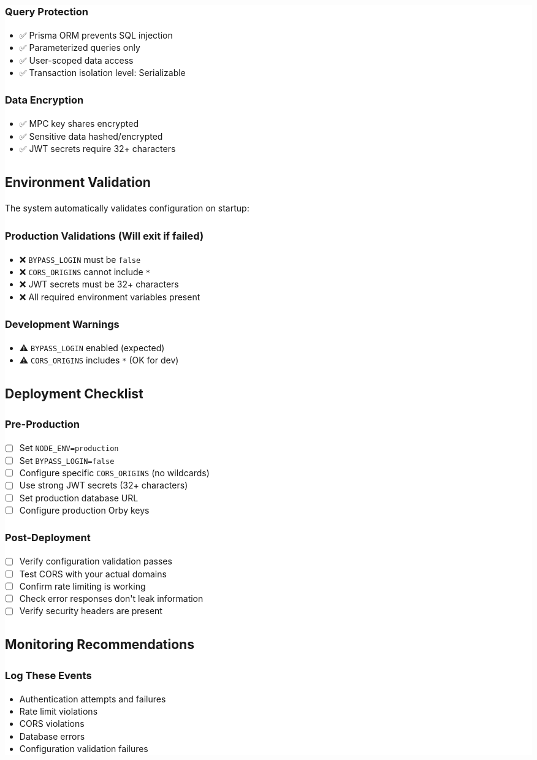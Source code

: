 ### Query Protection
- ✅ Prisma ORM prevents SQL injection
- ✅ Parameterized queries only
- ✅ User-scoped data access
- ✅ Transaction isolation level: Serializable

### Data Encryption
- ✅ MPC key shares encrypted
- ✅ Sensitive data hashed/encrypted
- ✅ JWT secrets require 32+ characters

## Environment Validation

The system automatically validates configuration on startup:

### Production Validations (Will exit if failed)
- ❌ `BYPASS_LOGIN` must be `false`
- ❌ `CORS_ORIGINS` cannot include `*`
- ❌ JWT secrets must be 32+ characters
- ❌ All required environment variables present

### Development Warnings
- ⚠️  `BYPASS_LOGIN` enabled (expected)
- ⚠️  `CORS_ORIGINS` includes `*` (OK for dev)

## Deployment Checklist

### Pre-Production
- [ ] Set `NODE_ENV=production`
- [ ] Set `BYPASS_LOGIN=false`
- [ ] Configure specific `CORS_ORIGINS` (no wildcards)
- [ ] Use strong JWT secrets (32+ characters)
- [ ] Set production database URL
- [ ] Configure production Orby keys

### Post-Deployment
- [ ] Verify configuration validation passes
- [ ] Test CORS with your actual domains
- [ ] Confirm rate limiting is working
- [ ] Check error responses don't leak information
- [ ] Verify security headers are present

## Monitoring Recommendations

### Log These Events
- Authentication attempts and failures
- Rate limit violations
- CORS violations
- Database errors
- Configuration validation failures
